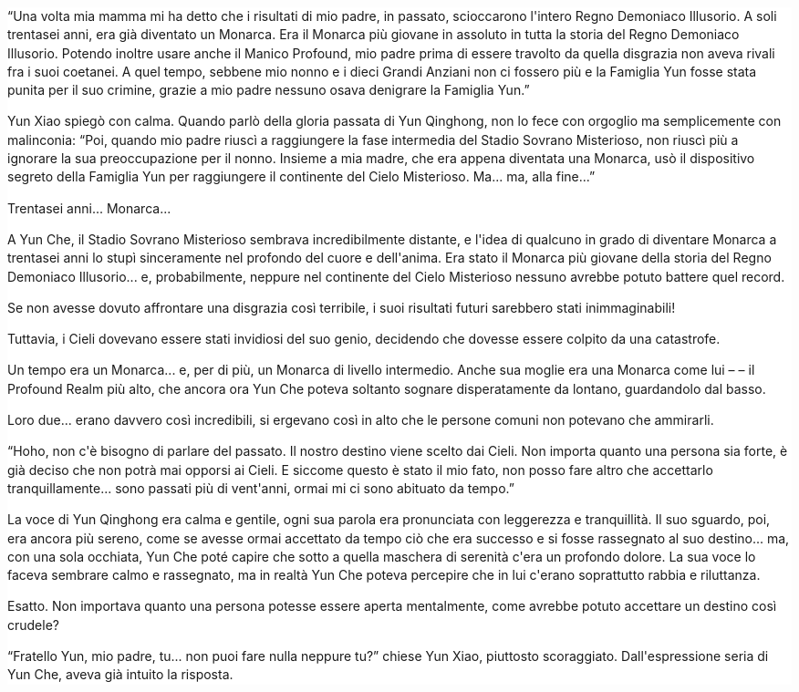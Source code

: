 
“Una volta mia mamma mi ha detto che i risultati di mio padre, in passato, scioccarono l'intero Regno Demoniaco Illusorio. A soli trentasei anni, era già diventato un Monarca. Era il Monarca più giovane in assoluto in tutta la storia del Regno Demoniaco Illusorio. Potendo inoltre usare anche il Manico Profound, mio padre prima di essere travolto da quella disgrazia non aveva rivali fra i suoi coetanei. A quel tempo, sebbene mio nonno e i dieci Grandi Anziani non ci fossero più e la Famiglia Yun fosse stata punita per il suo crimine, grazie a mio padre nessuno osava denigrare la Famiglia Yun.”


Yun Xiao spiegò con calma. Quando parlò della gloria passata di Yun Qinghong, non lo fece con orgoglio ma semplicemente con malinconia: “Poi, quando mio padre riuscì a raggiungere la fase intermedia del Stadio Sovrano Misterioso, non riuscì più a ignorare la sua preoccupazione per il nonno. Insieme a mia madre, che era appena diventata una Monarca, usò il dispositivo segreto della Famiglia Yun per raggiungere il continente del Cielo Misterioso. Ma... ma, alla fine...”


Trentasei anni... Monarca...


A Yun Che, il Stadio Sovrano Misterioso sembrava incredibilmente distante, e l'idea di qualcuno in grado di diventare Monarca a trentasei anni lo stupì sinceramente nel profondo del cuore e dell'anima. Era stato il Monarca più giovane della storia del Regno Demoniaco Illusorio... e, probabilmente, neppure nel continente del Cielo Misterioso nessuno avrebbe potuto battere quel record.


Se non avesse dovuto affrontare una disgrazia così terribile, i suoi risultati futuri sarebbero stati inimmaginabili!


Tuttavia, i Cieli dovevano essere stati invidiosi del suo genio, decidendo che dovesse essere colpito da una catastrofe.


Un tempo era un Monarca... e, per di più, un Monarca di livello intermedio. Anche sua moglie era una Monarca come lui – – il Profound Realm più alto, che ancora ora Yun Che poteva soltanto sognare disperatamente da lontano, guardandolo dal basso.


Loro due... erano davvero così incredibili, si ergevano così in alto che le persone comuni non potevano che ammirarli.


“Hoho, non c'è bisogno di parlare del passato. Il nostro destino viene scelto dai Cieli. Non importa quanto una persona sia forte, è già deciso che non potrà mai opporsi ai Cieli. E siccome questo è stato il mio fato, non posso fare altro che accettarlo tranquillamente... sono passati più di vent'anni, ormai mi ci sono abituato da tempo.”


La voce di Yun Qinghong era calma e gentile, ogni sua parola era pronunciata con leggerezza e tranquillità. Il suo sguardo, poi, era ancora più sereno, come se avesse ormai accettato da tempo ciò che era successo e si fosse rassegnato al suo destino... ma, con una sola occhiata, Yun Che poté capire che sotto a quella maschera di serenità c'era un profondo dolore. La sua voce lo faceva sembrare calmo e rassegnato, ma in realtà Yun Che poteva percepire che in lui c'erano soprattutto rabbia e riluttanza.


Esatto. Non importava quanto una persona potesse essere aperta mentalmente, come avrebbe potuto accettare un destino così crudele?


“Fratello Yun, mio padre, tu... non puoi fare nulla neppure tu?” chiese Yun Xiao, piuttosto scoraggiato. Dall'espressione seria di Yun Che, aveva già intuito la risposta.
